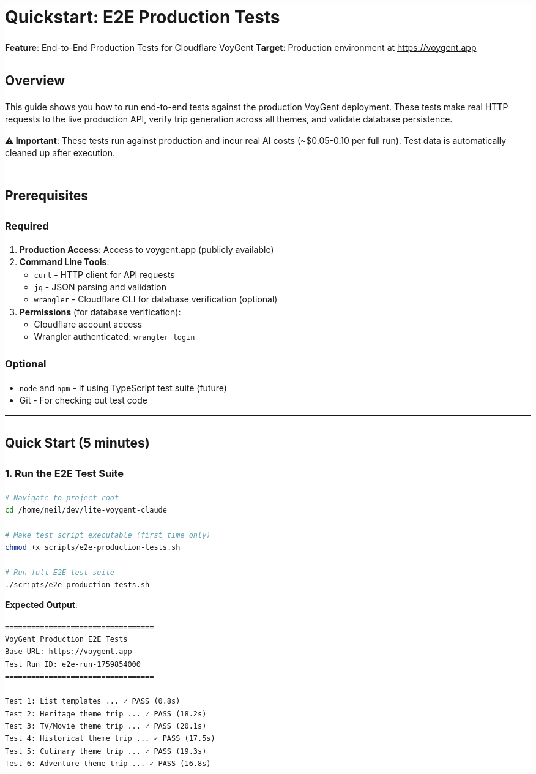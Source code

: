 # Quickstart: E2E Production Tests

**Feature**: End-to-End Production Tests for Cloudflare VoyGent
**Target**: Production environment at https://voygent.app

## Overview

This guide shows you how to run end-to-end tests against the production VoyGent deployment. These tests make real HTTP requests to the live production API, verify trip generation across all themes, and validate database persistence.

**⚠️ Important**: These tests run against production and incur real AI costs (~$0.05-0.10 per full run). Test data is automatically cleaned up after execution.

---

## Prerequisites

### Required
1. **Production Access**: Access to voygent.app (publicly available)
2. **Command Line Tools**:
   - `curl` - HTTP client for API requests
   - `jq` - JSON parsing and validation
   - `wrangler` - Cloudflare CLI for database verification (optional)
3. **Permissions** (for database verification):
   - Cloudflare account access
   - Wrangler authenticated: `wrangler login`

### Optional
- `node` and `npm` - If using TypeScript test suite (future)
- Git - For checking out test code

---

## Quick Start (5 minutes)

### 1. Run the E2E Test Suite

```bash
# Navigate to project root
cd /home/neil/dev/lite-voygent-claude

# Make test script executable (first time only)
chmod +x scripts/e2e-production-tests.sh

# Run full E2E test suite
./scripts/e2e-production-tests.sh
```

**Expected Output**:
```
==================================
VoyGent Production E2E Tests
Base URL: https://voygent.app
Test Run ID: e2e-run-1759854000
==================================

Test 1: List templates ... ✓ PASS (0.8s)
Test 2: Heritage theme trip ... ✓ PASS (18.2s)
Test 3: TV/Movie theme trip ... ✓ PASS (20.1s)
Test 4: Historical theme trip ... ✓ PASS (17.5s)
Test 5: Culinary theme trip ... ✓ PASS (19.3s)
Test 6: Adventure theme trip ... ✓ PASS (16.8s)
```
